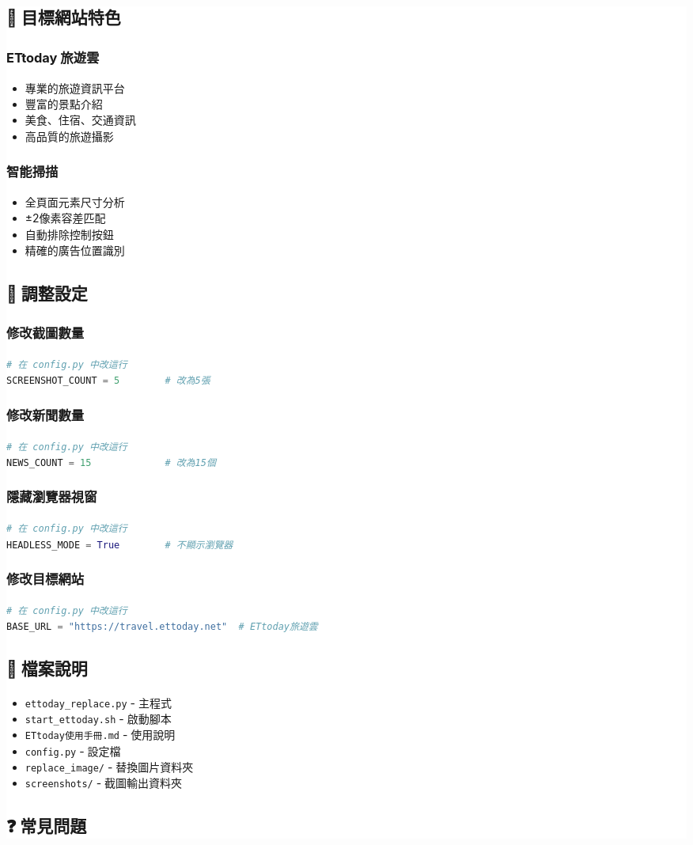 ## 🎯 目標網站特色

### ETtoday 旅遊雲
- 專業的旅遊資訊平台
- 豐富的景點介紹
- 美食、住宿、交通資訊
- 高品質的旅遊攝影

### 智能掃描
- 全頁面元素尺寸分析
- ±2像素容差匹配
- 自動排除控制按鈕
- 精確的廣告位置識別

## 🔧 調整設定

### 修改截圖數量
```python
# 在 config.py 中改這行
SCREENSHOT_COUNT = 5        # 改為5張
```

### 修改新聞數量
```python
# 在 config.py 中改這行
NEWS_COUNT = 15             # 改為15個
```

### 隱藏瀏覽器視窗
```python
# 在 config.py 中改這行
HEADLESS_MODE = True        # 不顯示瀏覽器
```

### 修改目標網站
```python
# 在 config.py 中改這行
BASE_URL = "https://travel.ettoday.net"  # ETtoday旅遊雲
```

## 📁 檔案說明

- `ettoday_replace.py` - 主程式
- `start_ettoday.sh` - 啟動腳本
- `ETtoday使用手冊.md` - 使用說明
- `config.py` - 設定檔
- `replace_image/` - 替換圖片資料夾
- `screenshots/` - 截圖輸出資料夾

## ❓ 常見問題
